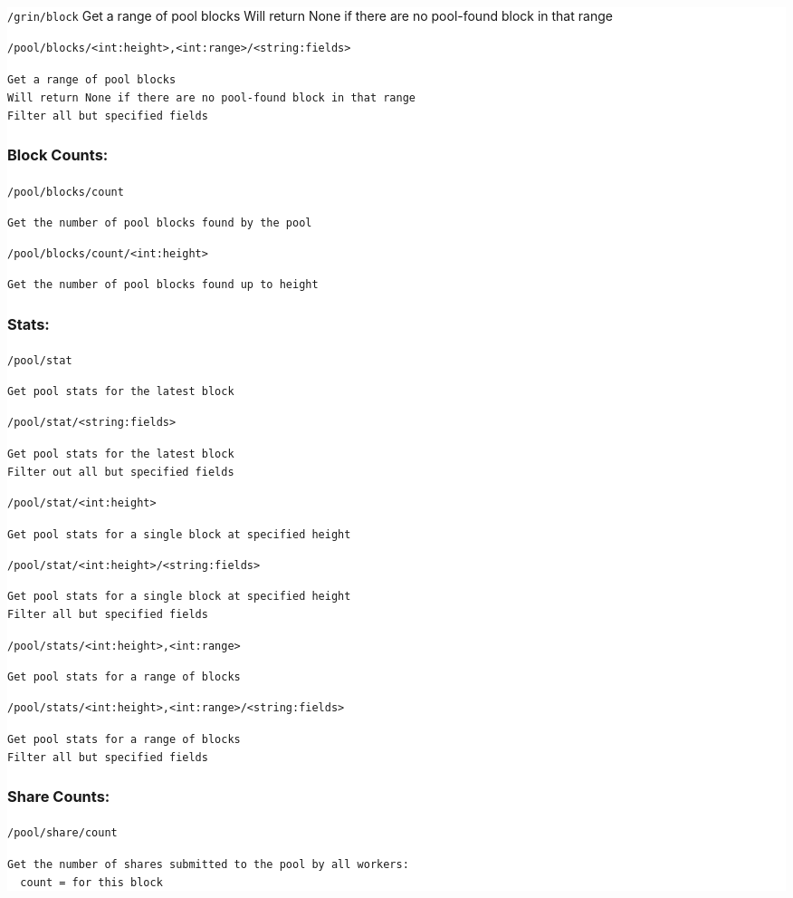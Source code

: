 ```/grin/block```
    Get a range of pool blocks
    Will return None if there are no pool-found block in that range


```/pool/blocks/<int:height>,<int:range>/<string:fields>```

    Get a range of pool blocks
    Will return None if there are no pool-found block in that range
    Filter all but specified fields


<a name="poolblockcount"/></a>
### Block Counts:


```/pool/blocks/count```

    Get the number of pool blocks found by the pool


```/pool/blocks/count/<int:height>```

    Get the number of pool blocks found up to height



<a name="poolstats"/></a>
### Stats:

```/pool/stat```

    Get pool stats for the latest block 

```/pool/stat/<string:fields>```

    Get pool stats for the latest block 
    Filter out all but specified fields

```/pool/stat/<int:height>```

    Get pool stats for a single block at specified height
    
```/pool/stat/<int:height>/<string:fields>```

    Get pool stats for a single block at specified height 
    Filter all but specified fields

```/pool/stats/<int:height>,<int:range>```

    Get pool stats for a range of blocks

```/pool/stats/<int:height>,<int:range>/<string:fields>```

    Get pool stats for a range of blocks 
    Filter all but specified fields



<a name="poolsharecount"/></a>
### Share Counts:

```/pool/share/count```

    Get the number of shares submitted to the pool by all workers:
      count = for this block
```